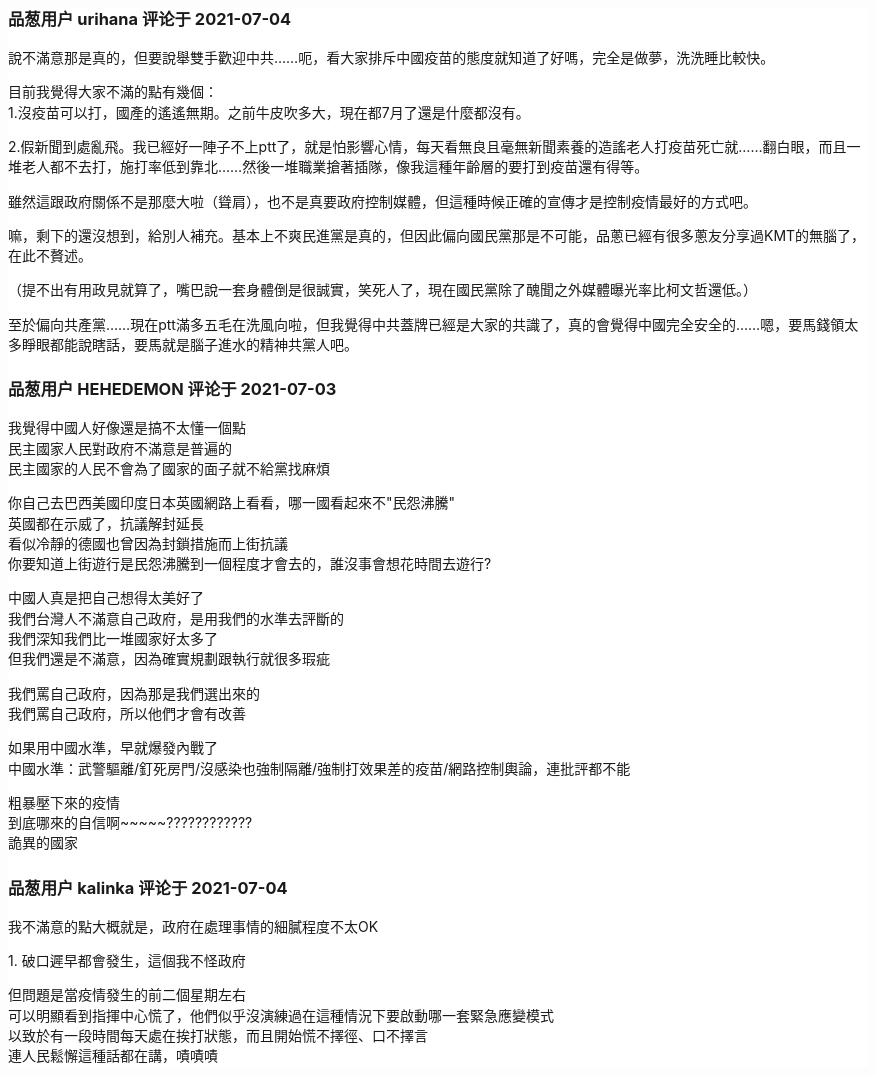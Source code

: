 ### 品葱用户 **urihana** 评论于 2021-07-04
        
說不滿意那是真的，但要說舉雙手歡迎中共……呃，看大家排斥中國疫苗的態度就知道了好嗎，完全是做夢，洗洗睡比較快。  
  
目前我覺得大家不滿的點有幾個：  
1.沒疫苗可以打，國產的遙遙無期。之前牛皮吹多大，現在都7月了還是什麼都沒有。  
  
2.假新聞到處亂飛。我已經好一陣子不上ptt了，就是怕影響心情，每天看無良且毫無新聞素養的造謠老人打疫苗死亡就……翻白眼，而且一堆老人都不去打，施打率低到靠北……然後一堆職業搶著插隊，像我這種年齡層的要打到疫苗還有得等。  
  
雖然這跟政府關係不是那麼大啦（聳肩），也不是真要政府控制媒體，但這種時候正確的宣傳才是控制疫情最好的方式吧。  
  
嘛，剩下的還沒想到，給別人補充。基本上不爽民進黨是真的，但因此偏向國民黨那是不可能，品蔥已經有很多蔥友分享過KMT的無腦了，在此不贅述。  
  
（提不出有用政見就算了，嘴巴說一套身體倒是很誠實，笑死人了，現在國民黨除了醜聞之外媒體曝光率比柯文哲還低。）  
  
至於偏向共產黨……現在ptt滿多五毛在洗風向啦，但我覺得中共蓋牌已經是大家的共識了，真的會覺得中國完全安全的……嗯，要馬錢領太多睜眼都能說瞎話，要馬就是腦子進水的精神共黨人吧。
        
                

### 品葱用户 **HEHEDEMON** 评论于 2021-07-03
        
我覺得中國人好像還是搞不太懂一個點  
民主國家人民對政府不滿意是普遍的  
民主國家的人民不會為了國家的面子就不給黨找麻煩  
  
你自己去巴西美國印度日本英國網路上看看，哪一國看起來不"民怨沸騰"  
英國都在示威了，抗議解封延長  
看似冷靜的德國也曾因為封鎖措施而上街抗議  
你要知道上街遊行是民怨沸騰到一個程度才會去的，誰沒事會想花時間去遊行?  
  
中國人真是把自己想得太美好了  
我們台灣人不滿意自己政府，是用我們的水準去評斷的  
我們深知我們比一堆國家好太多了  
但我們還是不滿意，因為確實規劃跟執行就很多瑕疵  
  
我們罵自己政府，因為那是我們選出來的  
我們罵自己政府，所以他們才會有改善  
  
如果用中國水準，早就爆發內戰了  
中國水準：武警驅離/釘死房門/沒感染也強制隔離/強制打效果差的疫苗/網路控制輿論，連批評都不能  
  
粗暴壓下來的疫情  
到底哪來的自信啊~~~~~????????????  
詭異的國家
        
                

### 品葱用户 **kalinka** 评论于 2021-07-04
        
我不滿意的點大概就是，政府在處理事情的細膩程度不太OK  
  
1\. 破口遲早都會發生，這個我不怪政府  
  
但問題是當疫情發生的前二個星期左右  
可以明顯看到指揮中心慌了，他們似乎沒演練過在這種情況下要啟動哪一套緊急應變模式  
以致於有一段時間每天處在挨打狀態，而且開始慌不擇徑、口不擇言  
連人民鬆懈這種話都在講，嘖嘖嘖  
  